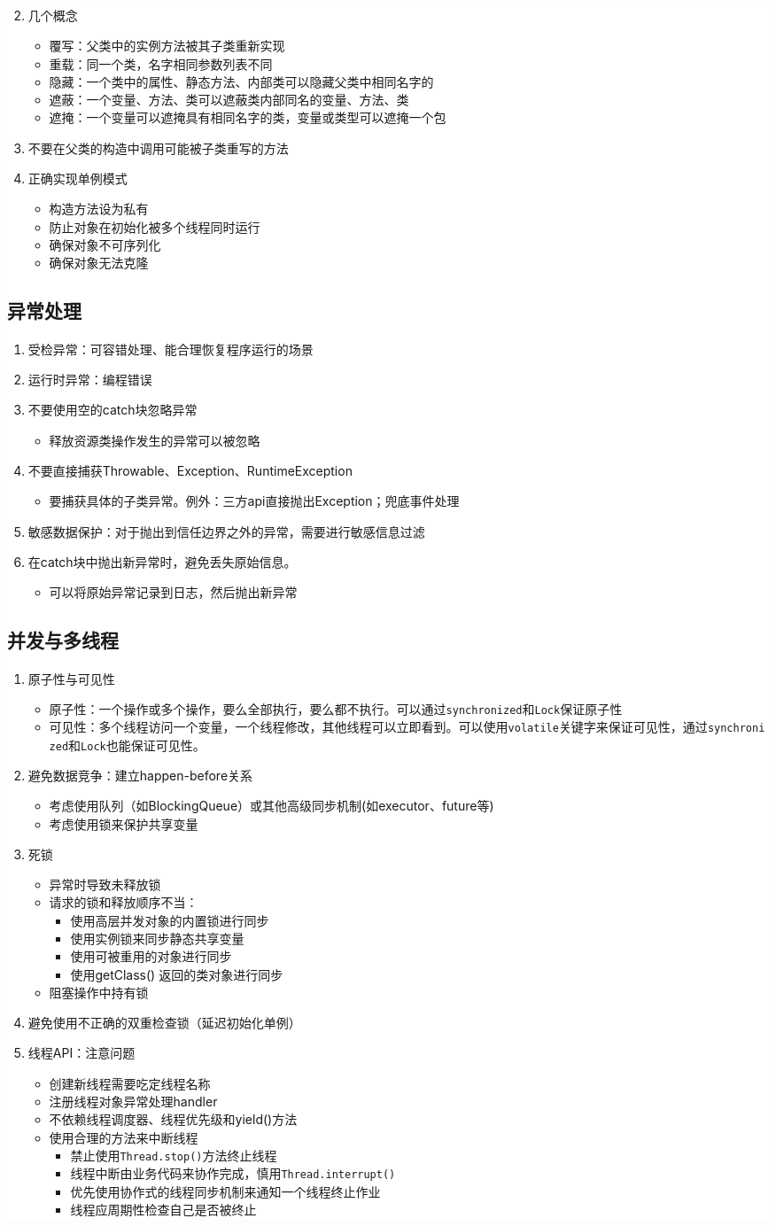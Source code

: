 2. 几个概念
    - 覆写：父类中的实例方法被其子类重新实现
    - 重载：同一个类，名字相同参数列表不同
    - 隐藏：一个类中的属性、静态方法、内部类可以隐藏父类中相同名字的
    - 遮蔽：一个变量、方法、类可以遮蔽类内部同名的变量、方法、类
    - 遮掩：一个变量可以遮掩具有相同名字的类，变量或类型可以遮掩一个包

3. 不要在父类的构造中调用可能被子类重写的方法

4. 正确实现单例模式
    - 构造方法设为私有
    - 防止对象在初始化被多个线程同时运行
    - 确保对象不可序列化
    - 确保对象无法克隆

## 异常处理

1. 受检异常：可容错处理、能合理恢复程序运行的场景
2. 运行时异常：编程错误
3. 不要使用空的catch块忽略异常 
    - 释放资源类操作发生的异常可以被忽略

4. 不要直接捕获Throwable、Exception、RuntimeException
    - 要捕获具体的子类异常。例外：三方api直接抛出Exception；兜底事件处理

5. 敏感数据保护：对于抛出到信任边界之外的异常，需要进行敏感信息过滤

6. 在catch块中抛出新异常时，避免丢失原始信息。
    - 可以将原始异常记录到日志，然后抛出新异常


## 并发与多线程
1. 原子性与可见性
    - 原子性：一个操作或多个操作，要么全部执行，要么都不执行。可以通过`synchronized`和`Lock`保证原子性
    - 可见性：多个线程访问一个变量，一个线程修改，其他线程可以立即看到。可以使用`volatile`关键字来保证可见性，通过`synchronized`和`Lock`也能保证可见性。

2. 避免数据竞争：建立happen-before关系
    - 考虑使用队列（如BlockingQueue）或其他高级同步机制(如executor、future等)
    - 考虑使用锁来保护共享变量

3. 死锁
    - 异常时导致未释放锁
    - 请求的锁和释放顺序不当：
        - 使用高层并发对象的内置锁进行同步
        - 使用实例锁来同步静态共享变量
        - 使用可被重用的对象进行同步
        - 使用getClass() 返回的类对象进行同步
    - 阻塞操作中持有锁

4. 避免使用不正确的双重检查锁（延迟初始化单例）

5. 线程API：注意问题
    - 创建新线程需要吃定线程名称
    - 注册线程对象异常处理handler
    - 不依赖线程调度器、线程优先级和yield()方法
    - 使用合理的方法来中断线程
        - 禁止使用`Thread.stop()`方法终止线程
        - 线程中断由业务代码来协作完成，慎用`Thread.interrupt()`
        - 优先使用协作式的线程同步机制来通知一个线程终止作业
        - 线程应周期性检查自己是否被终止

